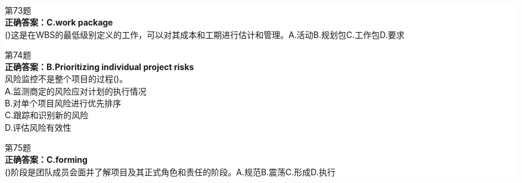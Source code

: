 第73题  
**正确答案：C.work package**  
()这是在WBS的最低级别定义的工作，可以对其成本和工期进行估计和管理。A.活动B.规划包C.工作包D.要求  
  
第74题  
**正确答案：B.Prioritizing individual project risks**  
风险监控不是整个项目的过程()。  
A.监测商定的风险应对计划的执行情况  
B.对单个项目风险进行优先排序  
C.跟踪和识别新的风险  
D.评估风险有效性  
  
第75题  
**正确答案：C.forming**  
()阶段是团队成员会面并了解项目及其正式角色和责任的阶段。A.规范B.震荡C.形成D.执行  
  



[f3d985ec560543f6ae0c051bbbe6a182.jpg]: https://www.xkxxkx.cn/file/exam/software/系统集成项目管理工程师/综合知识/第45题/f3d985ec560543f6ae0c051bbbe6a182.jpg


[7fe1ac6f493d4b93b5253411b78eaee1.jpg]: https://www.xkxxkx.cn/file/exam/software/系统集成项目管理工程师/综合知识/第45题/7fe1ac6f493d4b93b5253411b78eaee1.jpg
[7bd13cd974de4a178ccd3a96db02a842.jpg]: https://www.xkxxkx.cn/file/exam/software/系统集成项目管理工程师/综合知识/第49题/7bd13cd974de4a178ccd3a96db02a842.jpg
[caf688ee49db4707b88651c514ddb39e.jpg]: https://www.xkxxkx.cn/file/exam/software/系统集成项目管理工程师/综合知识/第66题/caf688ee49db4707b88651c514ddb39e.jpg